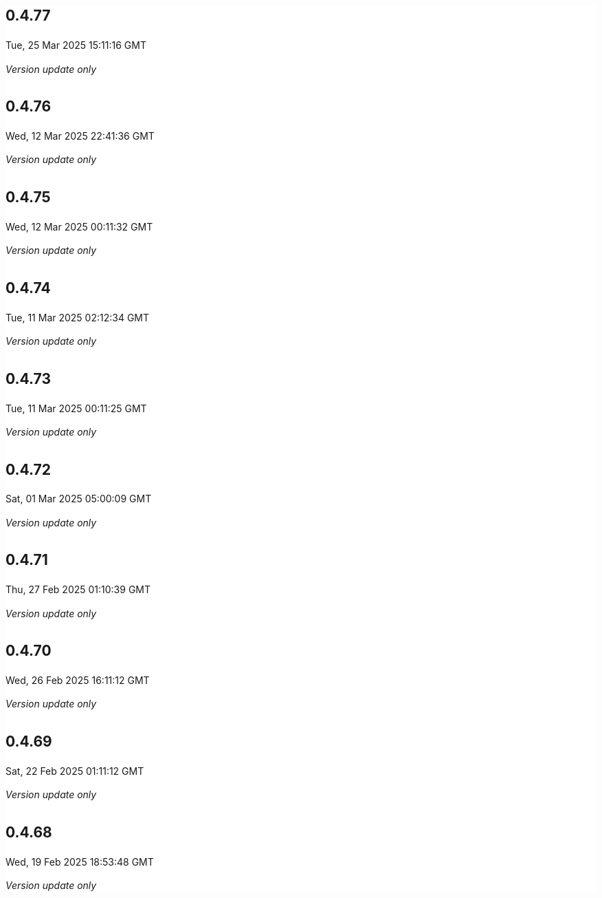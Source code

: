 ## 0.4.77
Tue, 25 Mar 2025 15:11:16 GMT

_Version update only_

## 0.4.76
Wed, 12 Mar 2025 22:41:36 GMT

_Version update only_

## 0.4.75
Wed, 12 Mar 2025 00:11:32 GMT

_Version update only_

## 0.4.74
Tue, 11 Mar 2025 02:12:34 GMT

_Version update only_

## 0.4.73
Tue, 11 Mar 2025 00:11:25 GMT

_Version update only_

## 0.4.72
Sat, 01 Mar 2025 05:00:09 GMT

_Version update only_

## 0.4.71
Thu, 27 Feb 2025 01:10:39 GMT

_Version update only_

## 0.4.70
Wed, 26 Feb 2025 16:11:12 GMT

_Version update only_

## 0.4.69
Sat, 22 Feb 2025 01:11:12 GMT

_Version update only_

## 0.4.68
Wed, 19 Feb 2025 18:53:48 GMT

_Version update only_
